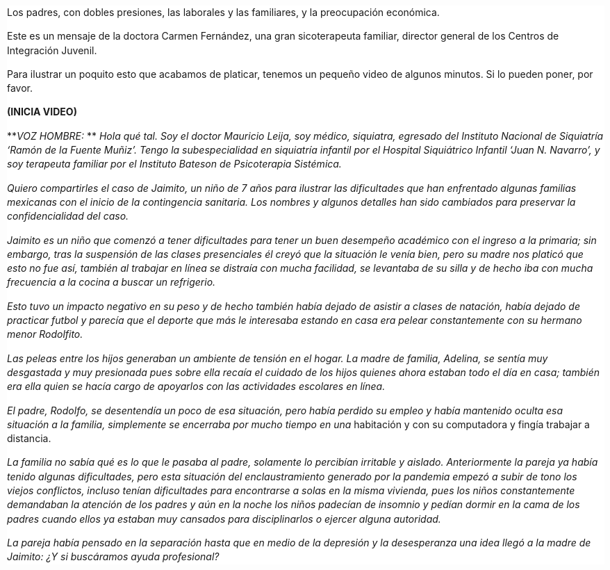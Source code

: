 Los padres, con dobles presiones, las laborales y las familiares, y la
preocupación económica.

Este es un mensaje de la doctora Carmen Fernández, una gran sicoterapeuta
familiar, director general de los Centros de Integración Juvenil.

Para ilustrar un poquito esto que acabamos de platicar, tenemos un pequeño
video de algunos minutos. Si lo pueden poner, por favor.

**(INICIA VIDEO)**

**_VOZ HOMBRE:_ ** _Hola qué tal. Soy el doctor Mauricio Leija, soy médico,
siquiatra, egresado del Instituto Nacional de Siquiatría ‘Ramón de la Fuente
Muñiz’. Tengo la subespecialidad en siquiatría infantil por el Hospital
Siquiátrico Infantil ‘Juan N. Navarro’, y soy terapeuta familiar por el
Instituto Bateson de Psicoterapia Sistémica._

_Quiero compartirles el caso de Jaimito, un niño de 7 años para ilustrar las
dificultades que han enfrentado algunas familias mexicanas con el inicio de la
contingencia sanitaria. Los nombres y algunos detalles han sido cambiados para
preservar la confidencialidad del caso._

_Jaimito es un niño que comenzó a tener dificultades para tener un buen
desempeño académico con el ingreso a la primaria; sin embargo, tras la
suspensión de las clases presenciales él creyó que la situación le venía bien,
pero su madre nos platicó que esto no fue así, también al trabajar en línea se
distraía con mucha facilidad, se levantaba de su silla y de hecho iba con
mucha frecuencia a la cocina a buscar un refrigerio._

_Esto tuvo un impacto negativo en su peso y de hecho también había dejado de
asistir a clases de natación, había dejado de practicar futbol y parecía que
el deporte que más le interesaba estando en casa era pelear constantemente con
su hermano menor Rodolfito._

_Las peleas entre los hijos generaban un ambiente de tensión en el hogar. La
madre de familia, Adelina, se sentía muy desgastada y muy presionada pues
sobre ella recaía el cuidado de los hijos quienes ahora estaban todo el día en
casa; también era ella quien se hacía cargo de apoyarlos con las actividades
escolares en línea._

_El padre, Rodolfo, se desentendía un poco de esa situación, pero había
perdido su empleo y había mantenido oculta esa situación a la familia,
simplemente se encerraba por mucho tiempo en una_ habitación y con su
computadora y fingía trabajar a distancia.

_La familia no sabía qué es lo que le pasaba al padre, solamente lo percibían
irritable y aislado. Anteriormente la pareja ya había tenido algunas
dificultades, pero esta situación del enclaustramiento generado por la
pandemia empezó a subir de tono los viejos conflictos, incluso tenían
dificultades para encontrarse a solas en la misma vivienda, pues los niños
constantemente demandaban la atención de los padres y aún en la noche los
niños padecían de insomnio y pedían dormir en la cama de los padres cuando
ellos ya estaban muy cansados para disciplinarlos o ejercer alguna autoridad._

_La pareja había pensado en la separación hasta que en medio de la depresión y
la desesperanza una idea llegó a la madre de Jaimito: ¿Y si buscáramos ayuda
profesional?_
